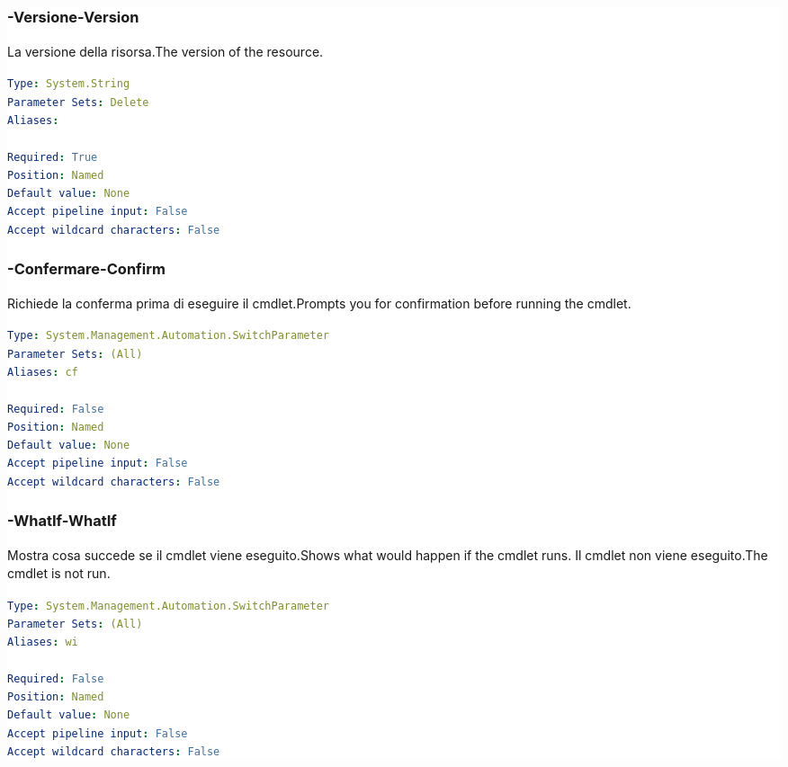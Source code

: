 ### <span data-ttu-id="3f470-130">-Versione</span><span class="sxs-lookup"><span data-stu-id="3f470-130">-Version</span></span>
<span data-ttu-id="3f470-131">La versione della risorsa.</span><span class="sxs-lookup"><span data-stu-id="3f470-131">The version of the resource.</span></span>

```yaml
Type: System.String
Parameter Sets: Delete
Aliases:

Required: True
Position: Named
Default value: None
Accept pipeline input: False
Accept wildcard characters: False

```

### <span data-ttu-id="3f470-132">-Confermare</span><span class="sxs-lookup"><span data-stu-id="3f470-132">-Confirm</span></span>
<span data-ttu-id="3f470-133">Richiede la conferma prima di eseguire il cmdlet.</span><span class="sxs-lookup"><span data-stu-id="3f470-133">Prompts you for confirmation before running the cmdlet.</span></span>

```yaml
Type: System.Management.Automation.SwitchParameter
Parameter Sets: (All)
Aliases: cf

Required: False
Position: Named
Default value: None
Accept pipeline input: False
Accept wildcard characters: False

```

### <span data-ttu-id="3f470-134">-WhatIf</span><span class="sxs-lookup"><span data-stu-id="3f470-134">-WhatIf</span></span>
<span data-ttu-id="3f470-135">Mostra cosa succede se il cmdlet viene eseguito.</span><span class="sxs-lookup"><span data-stu-id="3f470-135">Shows what would happen if the cmdlet runs.</span></span>
<span data-ttu-id="3f470-136">Il cmdlet non viene eseguito.</span><span class="sxs-lookup"><span data-stu-id="3f470-136">The cmdlet is not run.</span></span>

```yaml
Type: System.Management.Automation.SwitchParameter
Parameter Sets: (All)
Aliases: wi

Required: False
Position: Named
Default value: None
Accept pipeline input: False
Accept wildcard characters: False

```

